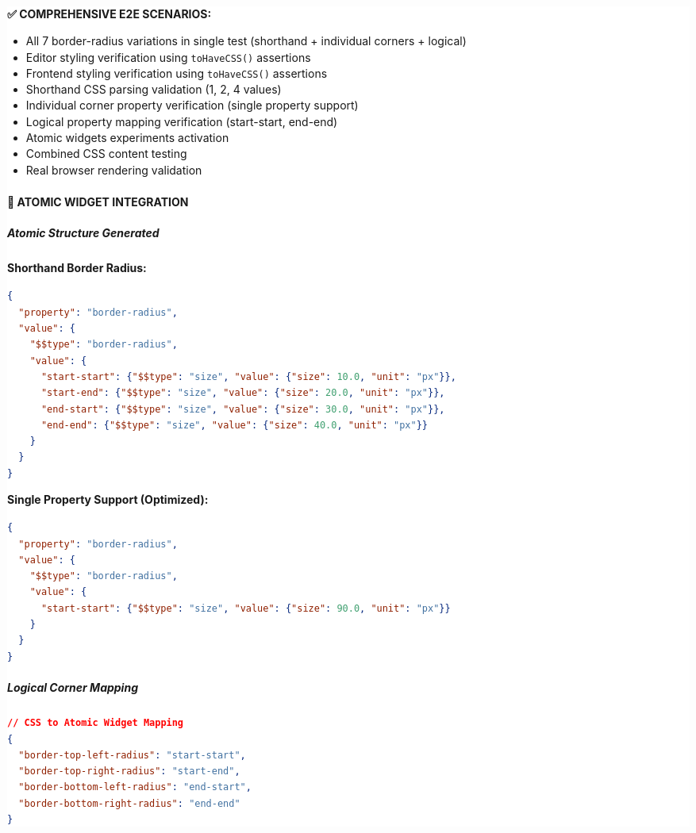 **✅ COMPREHENSIVE E2E SCENARIOS:**
- All 7 border-radius variations in single test (shorthand + individual corners + logical)
- Editor styling verification using `toHaveCSS()` assertions
- Frontend styling verification using `toHaveCSS()` assertions
- Shorthand CSS parsing validation (1, 2, 4 values)
- Individual corner property verification (single property support)
- Logical property mapping verification (start-start, end-end)
- Atomic widgets experiments activation
- Combined CSS content testing
- Real browser rendering validation

#### **🔧 ATOMIC WIDGET INTEGRATION**

##### **Atomic Structure Generated**

**Shorthand Border Radius:**
```json
{
  "property": "border-radius",
  "value": {
    "$$type": "border-radius",
    "value": {
      "start-start": {"$$type": "size", "value": {"size": 10.0, "unit": "px"}},
      "start-end": {"$$type": "size", "value": {"size": 20.0, "unit": "px"}},
      "end-start": {"$$type": "size", "value": {"size": 30.0, "unit": "px"}},
      "end-end": {"$$type": "size", "value": {"size": 40.0, "unit": "px"}}
    }
  }
}
```

**Single Property Support (Optimized):**
```json
{
  "property": "border-radius",
  "value": {
    "$$type": "border-radius",
    "value": {
      "start-start": {"$$type": "size", "value": {"size": 90.0, "unit": "px"}}
    }
  }
}
```

##### **Logical Corner Mapping**
```json
// CSS to Atomic Widget Mapping
{
  "border-top-left-radius": "start-start",
  "border-top-right-radius": "start-end", 
  "border-bottom-left-radius": "end-start",
  "border-bottom-right-radius": "end-end"
}
```
